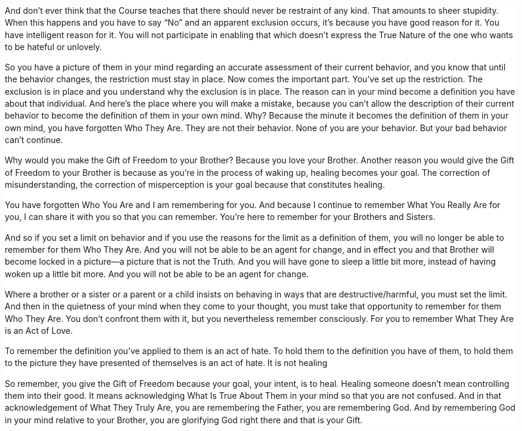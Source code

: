 And don&rsquo;t ever think that the Course teaches that there should
never be restraint of any kind. That amounts to sheer stupidity. When
this happens and you have to say &ldquo;No&rdquo; and an apparent
exclusion occurs, it&rsquo;s because you have good reason for it. You
have intelligent reason for it. You will not participate in enabling
that which doesn&rsquo;t express the True Nature of the one who wants to
be hateful or unlovely.

So you have a picture of them in your mind regarding an accurate
assessment of their current behavior, and you know that until the
behavior changes, the restriction must stay in place. Now comes the
important part. You&rsquo;ve set up the restriction. The exclusion is in
place and you understand why the exclusion is in place. The reason can
in your mind become a definition you have about that individual. And
here&rsquo;s the place where you will make a mistake, because you
can&rsquo;t allow the description of their current behavior to become
the definition of them in your own mind. Why? Because the minute it
becomes the definition of them in your own mind, you have forgotten Who
They Are. They are not their behavior. None of you are your behavior.
But your bad behavior can&rsquo;t continue.

Why would you make the Gift of Freedom to your Brother? Because you love
your Brother. Another reason you would give the Gift of Freedom to your
Brother is because as you&rsquo;re in the process of waking up, healing
becomes your goal. The correction of misunderstanding, the correction of
misperception is your goal because that constitutes healing.

You have forgotten Who You Are and I am remembering for you. And because
I continue to remember What You Really Are for you, I can share it with
you so that you can remember. You&rsquo;re here to remember for your
Brothers and Sisters.

And so if you set a limit on behavior and if you use the reasons for the
limit as a definition of them, you will no longer be able to remember
for them Who They Are. And you will not be able to be an agent for
change, and in effect you and that Brother will become locked in a
picture&mdash;a picture that is not the Truth. And you will have gone to
sleep a little bit more, instead of having woken up a little bit more.
And you will not be able to be an agent for change.

Where a brother or a sister or a parent or a child insists on behaving
in ways that are destructive/harmful, you must set the limit. And then
in the quietness of your mind when they come to your thought, you must
take that opportunity to remember for them Who They Are. You don&rsquo;t
confront them with it, but you nevertheless remember consciously. For
you to remember What They Are is an Act of Love.

To remember the definition you&rsquo;ve applied to them is an act of
hate. To hold them to the definition you have of them, to hold them to
the picture they have presented of themselves is an act of hate. It is
not healing

So remember, you give the Gift of Freedom because your goal, your
intent, is to heal. Healing someone doesn&rsquo;t mean controlling them
into their good. It means acknowledging What Is True About Them in your
mind so that you are not confused. And in that acknowledgement of What
They Truly Are, you are remembering the Father, you are remembering God.
And by remembering God in your mind relative to your Brother, you are
glorifying God right there and that is your Gift.

